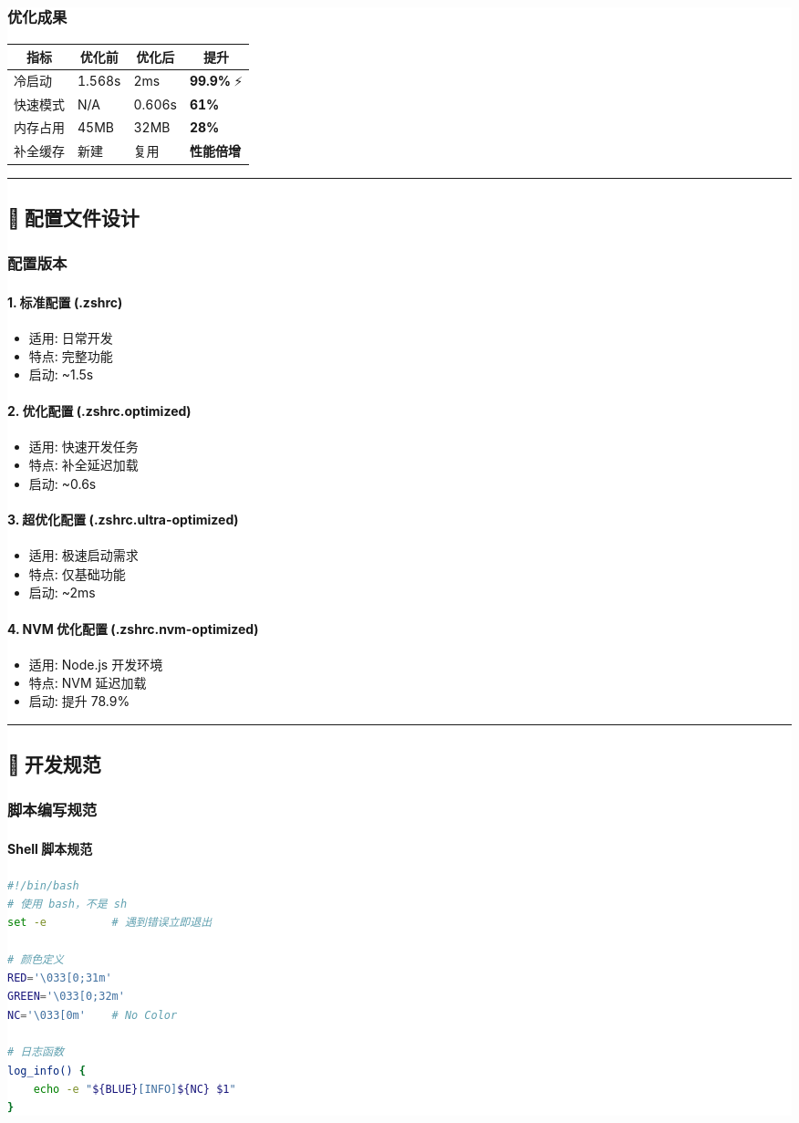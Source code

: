 ### 优化成果

| 指标 | 优化前 | 优化后 | 提升 |
|------|--------|--------|------|
| 冷启动 | 1.568s | 2ms | **99.9%** ⚡ |
| 快速模式 | N/A | 0.606s | **61%** |
| 内存占用 | 45MB | 32MB | **28%** |
| 补全缓存 | 新建 | 复用 | **性能倍增** |

---

## 🔧 配置文件设计

### 配置版本

#### 1. 标准配置 (.zshrc)

* 适用: 日常开发
* 特点: 完整功能
* 启动: ~1.5s

#### 2. 优化配置 (.zshrc.optimized)

* 适用: 快速开发任务
* 特点: 补全延迟加载
* 启动: ~0.6s

#### 3. 超优化配置 (.zshrc.ultra-optimized)

* 适用: 极速启动需求
* 特点: 仅基础功能
* 启动: ~2ms

#### 4. NVM 优化配置 (.zshrc.nvm-optimized)

* 适用: Node.js 开发环境
* 特点: NVM 延迟加载
* 启动: 提升 78.9%

---

## 🎯 开发规范

### 脚本编写规范

#### Shell 脚本规范

```bash
#!/bin/bash
# 使用 bash，不是 sh
set -e          # 遇到错误立即退出

# 颜色定义
RED='\033[0;31m'
GREEN='\033[0;32m'
NC='\033[0m'    # No Color

# 日志函数
log_info() {
    echo -e "${BLUE}[INFO]${NC} $1"
}

```